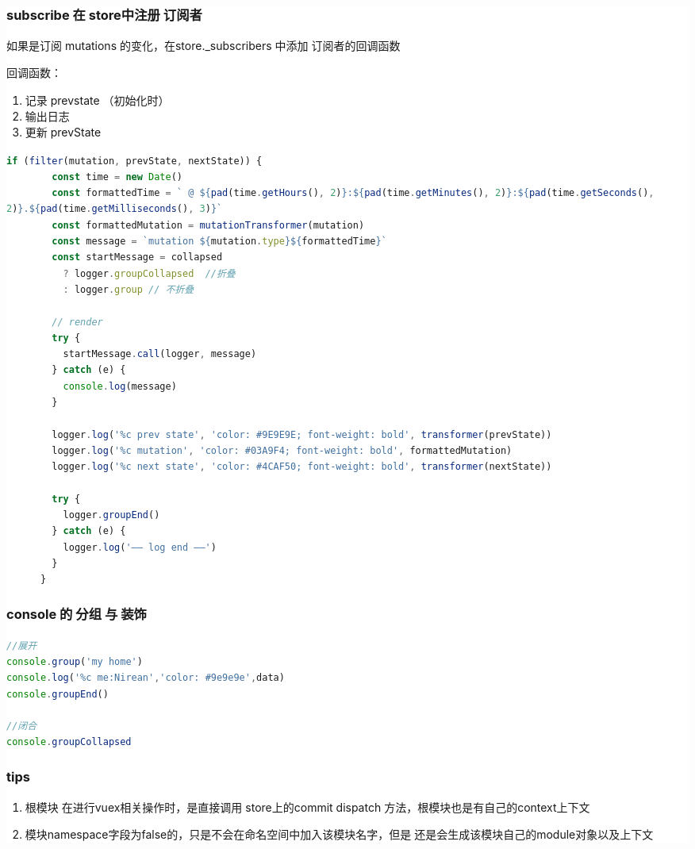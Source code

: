 ### subscribe 在 store中注册 订阅者
如果是订阅 mutations 的变化，在store._subscribers 中添加 订阅者的回调函数

回调函数：
1. 记录 prevstate （初始化时）
2. 输出日志
3. 更新 prevState 
```js
if (filter(mutation, prevState, nextState)) {
        const time = new Date()
        const formattedTime = ` @ ${pad(time.getHours(), 2)}:${pad(time.getMinutes(), 2)}:${pad(time.getSeconds(), 2)}.${pad(time.getMilliseconds(), 3)}`
        const formattedMutation = mutationTransformer(mutation)
        const message = `mutation ${mutation.type}${formattedTime}`
        const startMessage = collapsed
          ? logger.groupCollapsed  //折叠
          : logger.group // 不折叠

        // render
        try {
          startMessage.call(logger, message)
        } catch (e) {
          console.log(message)
        }

        logger.log('%c prev state', 'color: #9E9E9E; font-weight: bold', transformer(prevState))
        logger.log('%c mutation', 'color: #03A9F4; font-weight: bold', formattedMutation)
        logger.log('%c next state', 'color: #4CAF50; font-weight: bold', transformer(nextState))

        try {
          logger.groupEnd()
        } catch (e) {
          logger.log('—— log end ——')
        }
      }
```

### console 的 分组 与 装饰
```js
//展开
console.group('my home')
console.log('%c me:Nirean','color: #9e9e9e',data)
console.groupEnd()

//闭合
console.groupCollapsed
```

### tips
1. 根模块 在进行vuex相关操作时，是直接调用 store上的commit dispatch 方法，根模块也是有自己的context上下文

2. 模块namespace字段为false的，只是不会在命名空间中加入该模块名字，但是 还是会生成该模块自己的module对象以及上下文
